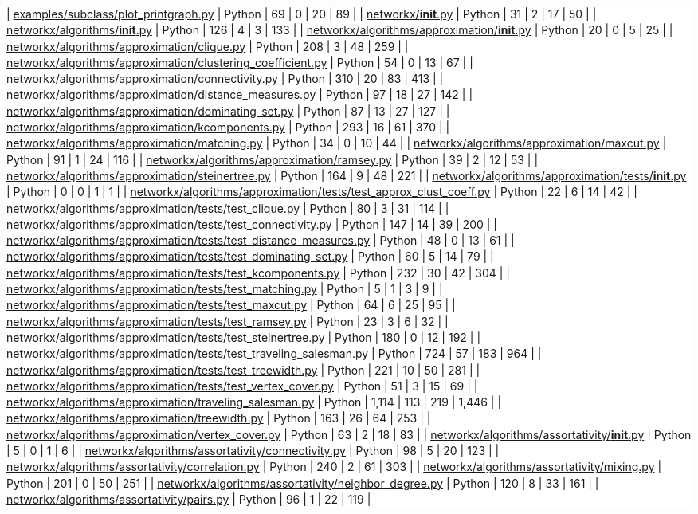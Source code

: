 | [examples/subclass/plot_printgraph.py](/examples/subclass/plot_printgraph.py) | Python | 69 | 0 | 20 | 89 |
| [networkx/__init__.py](/networkx/__init__.py) | Python | 31 | 2 | 17 | 50 |
| [networkx/algorithms/__init__.py](/networkx/algorithms/__init__.py) | Python | 126 | 4 | 3 | 133 |
| [networkx/algorithms/approximation/__init__.py](/networkx/algorithms/approximation/__init__.py) | Python | 20 | 0 | 5 | 25 |
| [networkx/algorithms/approximation/clique.py](/networkx/algorithms/approximation/clique.py) | Python | 208 | 3 | 48 | 259 |
| [networkx/algorithms/approximation/clustering_coefficient.py](/networkx/algorithms/approximation/clustering_coefficient.py) | Python | 54 | 0 | 13 | 67 |
| [networkx/algorithms/approximation/connectivity.py](/networkx/algorithms/approximation/connectivity.py) | Python | 310 | 20 | 83 | 413 |
| [networkx/algorithms/approximation/distance_measures.py](/networkx/algorithms/approximation/distance_measures.py) | Python | 97 | 18 | 27 | 142 |
| [networkx/algorithms/approximation/dominating_set.py](/networkx/algorithms/approximation/dominating_set.py) | Python | 87 | 13 | 27 | 127 |
| [networkx/algorithms/approximation/kcomponents.py](/networkx/algorithms/approximation/kcomponents.py) | Python | 293 | 16 | 61 | 370 |
| [networkx/algorithms/approximation/matching.py](/networkx/algorithms/approximation/matching.py) | Python | 34 | 0 | 10 | 44 |
| [networkx/algorithms/approximation/maxcut.py](/networkx/algorithms/approximation/maxcut.py) | Python | 91 | 1 | 24 | 116 |
| [networkx/algorithms/approximation/ramsey.py](/networkx/algorithms/approximation/ramsey.py) | Python | 39 | 2 | 12 | 53 |
| [networkx/algorithms/approximation/steinertree.py](/networkx/algorithms/approximation/steinertree.py) | Python | 164 | 9 | 48 | 221 |
| [networkx/algorithms/approximation/tests/__init__.py](/networkx/algorithms/approximation/tests/__init__.py) | Python | 0 | 0 | 1 | 1 |
| [networkx/algorithms/approximation/tests/test_approx_clust_coeff.py](/networkx/algorithms/approximation/tests/test_approx_clust_coeff.py) | Python | 22 | 6 | 14 | 42 |
| [networkx/algorithms/approximation/tests/test_clique.py](/networkx/algorithms/approximation/tests/test_clique.py) | Python | 80 | 3 | 31 | 114 |
| [networkx/algorithms/approximation/tests/test_connectivity.py](/networkx/algorithms/approximation/tests/test_connectivity.py) | Python | 147 | 14 | 39 | 200 |
| [networkx/algorithms/approximation/tests/test_distance_measures.py](/networkx/algorithms/approximation/tests/test_distance_measures.py) | Python | 48 | 0 | 13 | 61 |
| [networkx/algorithms/approximation/tests/test_dominating_set.py](/networkx/algorithms/approximation/tests/test_dominating_set.py) | Python | 60 | 5 | 14 | 79 |
| [networkx/algorithms/approximation/tests/test_kcomponents.py](/networkx/algorithms/approximation/tests/test_kcomponents.py) | Python | 232 | 30 | 42 | 304 |
| [networkx/algorithms/approximation/tests/test_matching.py](/networkx/algorithms/approximation/tests/test_matching.py) | Python | 5 | 1 | 3 | 9 |
| [networkx/algorithms/approximation/tests/test_maxcut.py](/networkx/algorithms/approximation/tests/test_maxcut.py) | Python | 64 | 6 | 25 | 95 |
| [networkx/algorithms/approximation/tests/test_ramsey.py](/networkx/algorithms/approximation/tests/test_ramsey.py) | Python | 23 | 3 | 6 | 32 |
| [networkx/algorithms/approximation/tests/test_steinertree.py](/networkx/algorithms/approximation/tests/test_steinertree.py) | Python | 180 | 0 | 12 | 192 |
| [networkx/algorithms/approximation/tests/test_traveling_salesman.py](/networkx/algorithms/approximation/tests/test_traveling_salesman.py) | Python | 724 | 57 | 183 | 964 |
| [networkx/algorithms/approximation/tests/test_treewidth.py](/networkx/algorithms/approximation/tests/test_treewidth.py) | Python | 221 | 10 | 50 | 281 |
| [networkx/algorithms/approximation/tests/test_vertex_cover.py](/networkx/algorithms/approximation/tests/test_vertex_cover.py) | Python | 51 | 3 | 15 | 69 |
| [networkx/algorithms/approximation/traveling_salesman.py](/networkx/algorithms/approximation/traveling_salesman.py) | Python | 1,114 | 113 | 219 | 1,446 |
| [networkx/algorithms/approximation/treewidth.py](/networkx/algorithms/approximation/treewidth.py) | Python | 163 | 26 | 64 | 253 |
| [networkx/algorithms/approximation/vertex_cover.py](/networkx/algorithms/approximation/vertex_cover.py) | Python | 63 | 2 | 18 | 83 |
| [networkx/algorithms/assortativity/__init__.py](/networkx/algorithms/assortativity/__init__.py) | Python | 5 | 0 | 1 | 6 |
| [networkx/algorithms/assortativity/connectivity.py](/networkx/algorithms/assortativity/connectivity.py) | Python | 98 | 5 | 20 | 123 |
| [networkx/algorithms/assortativity/correlation.py](/networkx/algorithms/assortativity/correlation.py) | Python | 240 | 2 | 61 | 303 |
| [networkx/algorithms/assortativity/mixing.py](/networkx/algorithms/assortativity/mixing.py) | Python | 201 | 0 | 50 | 251 |
| [networkx/algorithms/assortativity/neighbor_degree.py](/networkx/algorithms/assortativity/neighbor_degree.py) | Python | 120 | 8 | 33 | 161 |
| [networkx/algorithms/assortativity/pairs.py](/networkx/algorithms/assortativity/pairs.py) | Python | 96 | 1 | 22 | 119 |